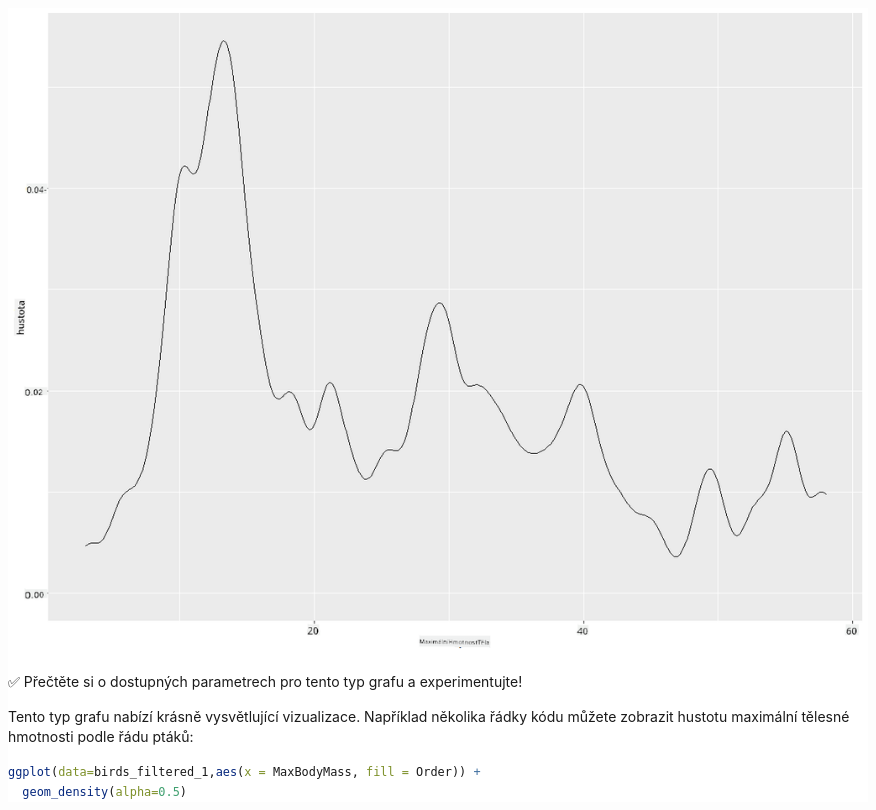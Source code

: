 ![méně hladká tělesná hmotnost](../../../../../translated_images/less-smooth-bodymass.10f4db8b683cc17d17b2d33f22405413142004467a1493d416608dafecfdee23.cs.png)

✅ Přečtěte si o dostupných parametrech pro tento typ grafu a experimentujte!

Tento typ grafu nabízí krásně vysvětlující vizualizace. Například několika řádky kódu můžete zobrazit hustotu maximální tělesné hmotnosti podle řádu ptáků:

```r
ggplot(data=birds_filtered_1,aes(x = MaxBodyMass, fill = Order)) +
  geom_density(alpha=0.5)
```